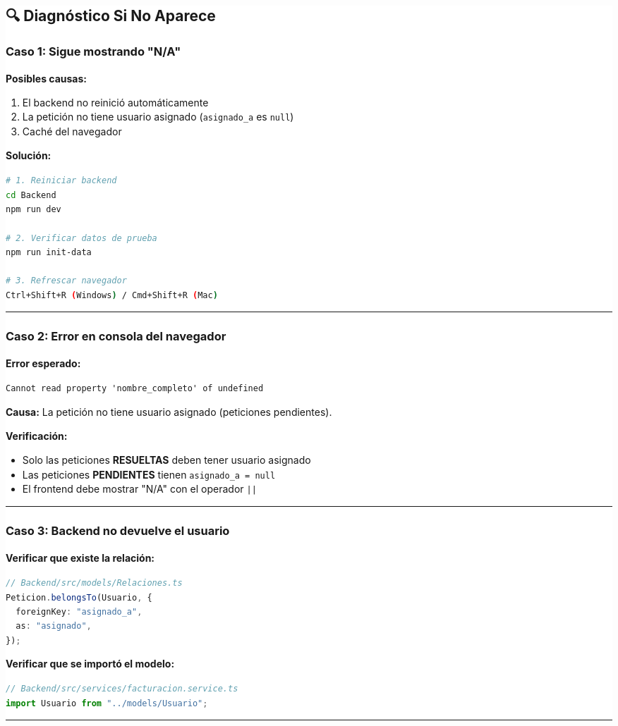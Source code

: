 
## 🔍 Diagnóstico Si No Aparece

### Caso 1: Sigue mostrando "N/A"

**Posibles causas:**
1. El backend no reinició automáticamente
2. La petición no tiene usuario asignado (`asignado_a` es `null`)
3. Caché del navegador

**Solución:**
```bash
# 1. Reiniciar backend
cd Backend
npm run dev

# 2. Verificar datos de prueba
npm run init-data

# 3. Refrescar navegador
Ctrl+Shift+R (Windows) / Cmd+Shift+R (Mac)
```

---

### Caso 2: Error en consola del navegador

**Error esperado:**
```
Cannot read property 'nombre_completo' of undefined
```

**Causa:** La petición no tiene usuario asignado (peticiones pendientes).

**Verificación:**
- Solo las peticiones **RESUELTAS** deben tener usuario asignado
- Las peticiones **PENDIENTES** tienen `asignado_a = null`
- El frontend debe mostrar "N/A" con el operador `||`

---

### Caso 3: Backend no devuelve el usuario

**Verificar que existe la relación:**
```typescript
// Backend/src/models/Relaciones.ts
Peticion.belongsTo(Usuario, {
  foreignKey: "asignado_a",
  as: "asignado",
});
```

**Verificar que se importó el modelo:**
```typescript
// Backend/src/services/facturacion.service.ts
import Usuario from "../models/Usuario";
```

---